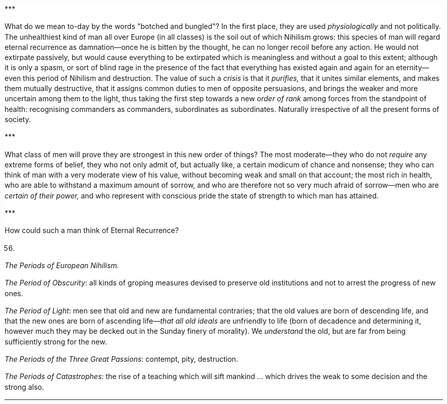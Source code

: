 \*\*\*

What do we mean to-day by the words "botched and bungled"? In the first place, they are used *physiologically* and not politically. The unhealthiest kind of man all over Europe \(in all classes\) is the soil out of which Nihilism grows: this species of man will regard eternal recurrence as damnation—once he is bitten by the thought, he can no longer recoil before any action. He would not extirpate passively, but would cause everything to be extirpated which is meaningless and without a goal to this extent; although it is only a spasm, or sort of blind rage in the presence of the fact that everything has existed again and again for an eternity—even this period of Nihilism and destruction. The value of such a *crisis* is that it *purifies,* that it unites similar elements, and makes them mutually destructive, that it assigns common duties to men of opposite persuasions, and brings the weaker and more uncertain among them to the light, thus taking the first step towards a new *order of rank* among forces from the standpoint of health: recognising commanders as commanders, subordinates as subordinates. Naturally irrespective of all the present forms of society.

\*\*\*

What class of men will prove they are strongest in this new order of things? The most moderate—they who do not *require* any extreme forms of belief, they who not only admit of, but actually like, a certain modicum of chance and nonsense; they who can think of man with a very moderate view of his value, without becoming weak and small on that account; the most rich in health, who are able to withstand a maximum amount of sorrow, and who are therefore not so very much afraid of sorrow—men who are *certain of their power,* and who represent with conscious pride the state of strength to which man has attained.

\*\*\*

How could such a man think of Eternal Recurrence?



56.

*The Periods of European Nihilism.*

*The Period of Obscurity*: all kinds of groping measures devised to preserve old institutions and not to arrest the progress of new ones.

*The Period of Light*: men see that old and new are fundamental contraries; that the old values are born of descending life, and that the new ones are born of ascending life—*that all old ideals* are unfriendly to life \(born of decadence and determining it, however much they may be decked out in the Sunday finery of morality\). We *understand* the old, but are far from being sufficiently strong for the new.

*The Periods of the Three Great Passions*: contempt, pity, destruction.

*The Periods of Catastrophes*: the rise of a teaching which will sift mankind ... which drives the weak to some decision and the strong also.





* * *

